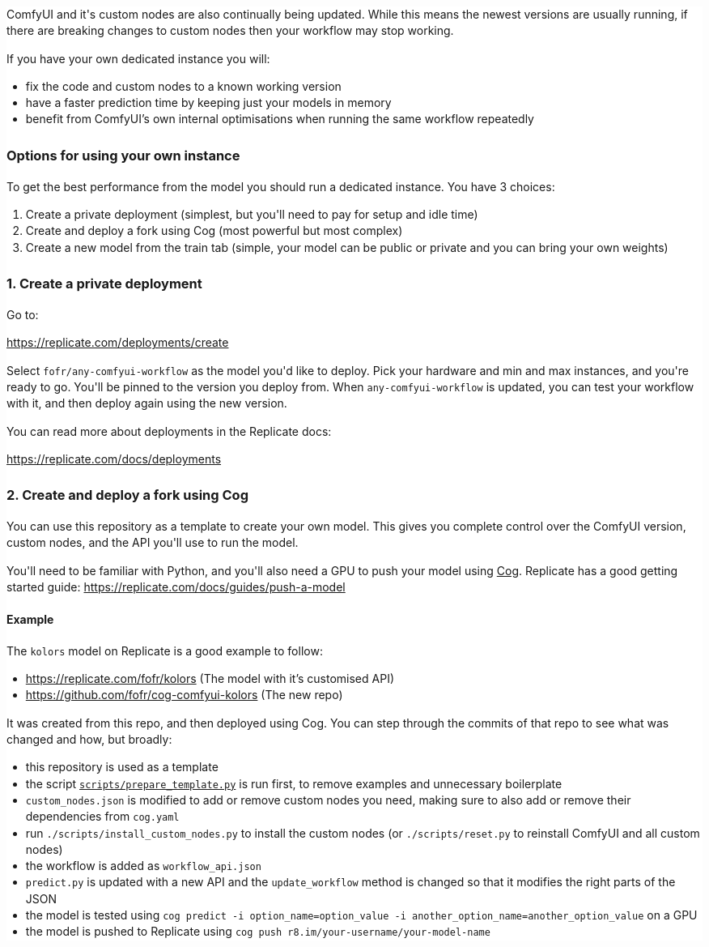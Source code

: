 ComfyUI and it's custom nodes are also continually being updated. While this means the newest versions are usually running, if there are breaking changes to custom nodes then your workflow may stop working.

If you have your own dedicated instance you will:

- fix the code and custom nodes to a known working version
- have a faster prediction time by keeping just your models in memory
- benefit from ComfyUI’s own internal optimisations when running the same workflow repeatedly

### Options for using your own instance

To get the best performance from the model you should run a dedicated instance. You have 3 choices:

1. Create a private deployment (simplest, but you'll need to pay for setup and idle time)
2. Create and deploy a fork using Cog (most powerful but most complex)
3. Create a new model from the train tab (simple, your model can be public or private and you can bring your own weights)

### 1. Create a private deployment

Go to:

https://replicate.com/deployments/create

Select `fofr/any-comfyui-workflow` as the model you'd like to deploy. Pick your hardware and min and max instances, and you're ready to go. You'll be pinned to the version you deploy from. When `any-comfyui-workflow` is updated, you can test your workflow with it, and then deploy again using the new version.

You can read more about deployments in the Replicate docs:

https://replicate.com/docs/deployments

### 2. Create and deploy a fork using Cog

You can use this repository as a template to create your own model. This gives you complete control over the ComfyUI version, custom nodes, and the API you'll use to run the model.

You'll need to be familiar with Python, and you'll also need a GPU to push your model using [Cog](https://cog.run). Replicate has a good getting started guide: https://replicate.com/docs/guides/push-a-model

#### Example

The `kolors` model on Replicate is a good example to follow:

- https://replicate.com/fofr/kolors (The model with it’s customised API)
- https://github.com/fofr/cog-comfyui-kolors (The new repo)

It was created from this repo, and then deployed using Cog. You can step through the commits of that repo to see what was changed and how, but broadly:

- this repository is used as a template
- the script [`scripts/prepare_template.py`](https://github.com/fofr/cog-comfyui/blob/main/scripts/prepare_template.py) is run first, to remove examples and unnecessary boilerplate
- `custom_nodes.json` is modified to add or remove custom nodes you need, making sure to also add or remove their dependencies from `cog.yaml`
- run `./scripts/install_custom_nodes.py` to install the custom nodes (or `./scripts/reset.py` to reinstall ComfyUI and all custom nodes)
- the workflow is added as `workflow_api.json`
- `predict.py` is updated with a new API and the `update_workflow` method is changed so that it modifies the right parts of the JSON
- the model is tested using `cog predict -i option_name=option_value -i another_option_name=another_option_value` on a GPU
- the model is pushed to Replicate using `cog push r8.im/your-username/your-model-name`
